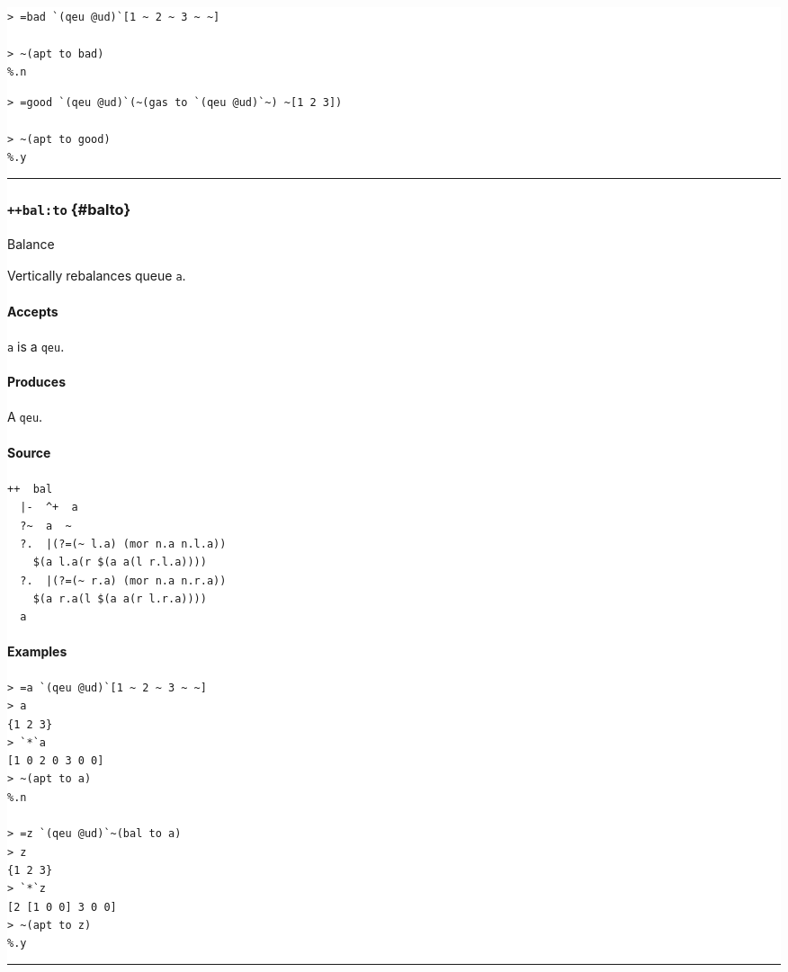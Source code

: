 ```
> =bad `(qeu @ud)`[1 ~ 2 ~ 3 ~ ~]

> ~(apt to bad)
%.n
```

```
> =good `(qeu @ud)`(~(gas to `(qeu @ud)`~) ~[1 2 3])

> ~(apt to good)
%.y
```

---

### `++bal:to` {#balto}

Balance

Vertically rebalances queue `a`.

#### Accepts

`a` is a `qeu`.

#### Produces

A `qeu`.

#### Source

```hoon
++  bal
  |-  ^+  a
  ?~  a  ~
  ?.  |(?=(~ l.a) (mor n.a n.l.a))
    $(a l.a(r $(a a(l r.l.a))))
  ?.  |(?=(~ r.a) (mor n.a n.r.a))
    $(a r.a(l $(a a(r l.r.a))))
  a
```

#### Examples

```
> =a `(qeu @ud)`[1 ~ 2 ~ 3 ~ ~]
> a
{1 2 3}
> `*`a
[1 0 2 0 3 0 0]
> ~(apt to a)
%.n

> =z `(qeu @ud)`~(bal to a)
> z
{1 2 3}
> `*`z
[2 [1 0 0] 3 0 0]
> ~(apt to z)
%.y
```

---
